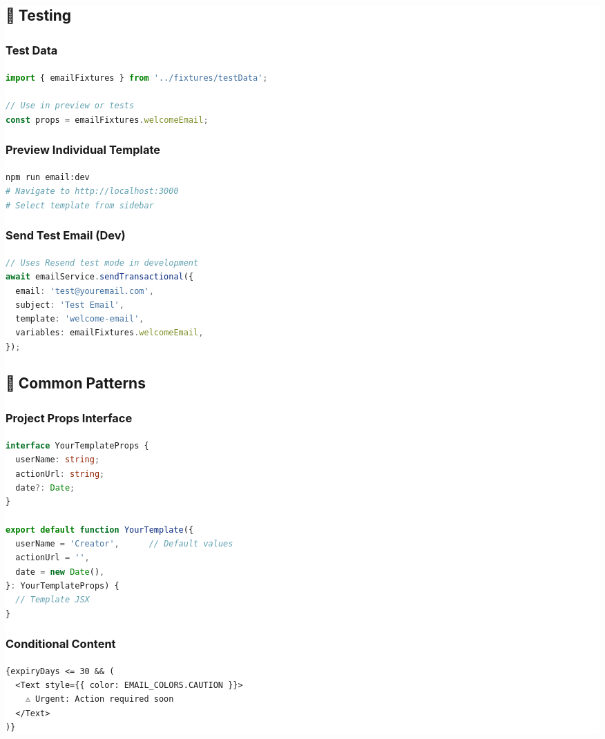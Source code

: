 ## 🧪 Testing

### Test Data
```typescript
import { emailFixtures } from '../fixtures/testData';

// Use in preview or tests
const props = emailFixtures.welcomeEmail;
```

### Preview Individual Template
```bash
npm run email:dev
# Navigate to http://localhost:3000
# Select template from sidebar
```

### Send Test Email (Dev)
```typescript
// Uses Resend test mode in development
await emailService.sendTransactional({
  email: 'test@youremail.com',
  subject: 'Test Email',
  template: 'welcome-email',
  variables: emailFixtures.welcomeEmail,
});
```

## 📝 Common Patterns

### Project Props Interface
```typescript
interface YourTemplateProps {
  userName: string;
  actionUrl: string;
  date?: Date;
}

export default function YourTemplate({
  userName = 'Creator',      // Default values
  actionUrl = '',
  date = new Date(),
}: YourTemplateProps) {
  // Template JSX
}
```

### Conditional Content
```tsx
{expiryDays <= 30 && (
  <Text style={{ color: EMAIL_COLORS.CAUTION }}>
    ⚠️ Urgent: Action required soon
  </Text>
)}
```
